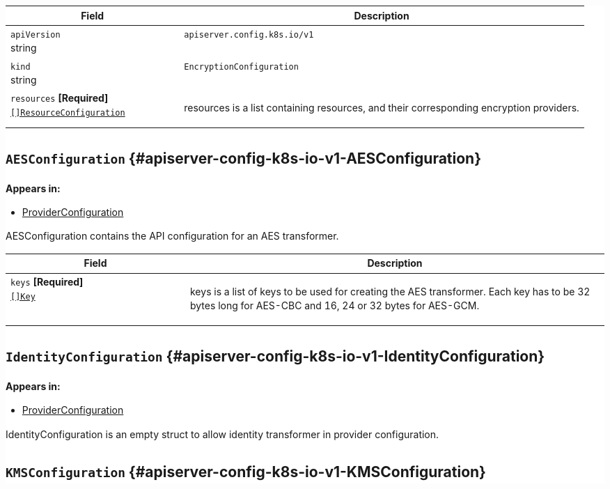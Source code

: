 <table class="table">
<thead><tr><th width="30%">Field</th><th>Description</th></tr></thead>
<tbody>
    
<tr><td><code>apiVersion</code><br/>string</td><td><code>apiserver.config.k8s.io/v1</code></td></tr>
<tr><td><code>kind</code><br/>string</td><td><code>EncryptionConfiguration</code></td></tr>
    
  
<tr><td><code>resources</code> <B>[Required]</B><br/>
<a href="#apiserver-config-k8s-io-v1-ResourceConfiguration"><code>[]ResourceConfiguration</code></a>
</td>
<td>
   <p>resources is a list containing resources, and their corresponding encryption providers.</p>
</td>
</tr>
</tbody>
</table>

## `AESConfiguration` {#apiserver-config-k8s-io-v1-AESConfiguration}

**Appears in:**

- [ProviderConfiguration](#apiserver-config-k8s-io-v1-ProviderConfiguration)

<p>AESConfiguration contains the API configuration for an AES transformer.</p>

<table class="table">
<thead><tr><th width="30%">Field</th><th>Description</th></tr></thead>
<tbody>
    
  
<tr><td><code>keys</code> <B>[Required]</B><br/>
<a href="#apiserver-config-k8s-io-v1-Key"><code>[]Key</code></a>
</td>
<td>
   <p>keys is a list of keys to be used for creating the AES transformer.
Each key has to be 32 bytes long for AES-CBC and 16, 24 or 32 bytes for AES-GCM.</p>
</td>
</tr>
</tbody>
</table>

## `IdentityConfiguration` {#apiserver-config-k8s-io-v1-IdentityConfiguration}

**Appears in:**

- [ProviderConfiguration](#apiserver-config-k8s-io-v1-ProviderConfiguration)

<p>IdentityConfiguration is an empty struct to allow identity transformer in provider configuration.</p>

## `KMSConfiguration` {#apiserver-config-k8s-io-v1-KMSConfiguration}
